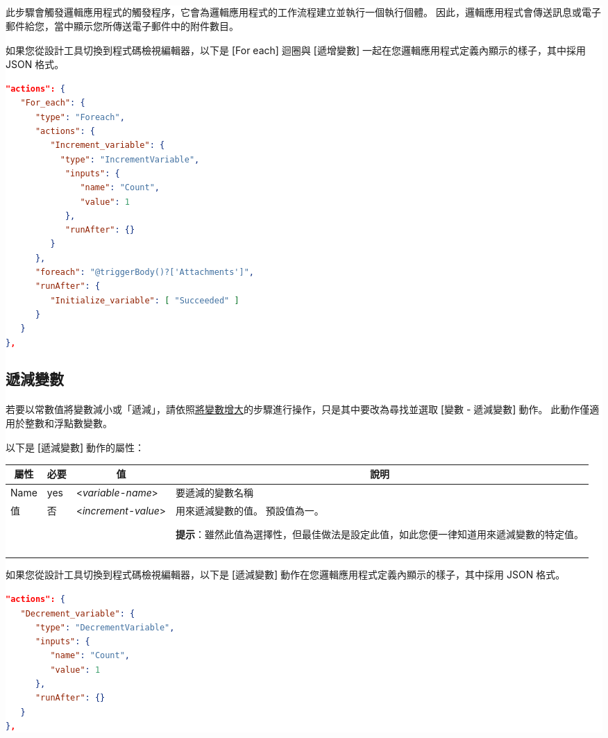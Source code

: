    此步驟會觸發邏輯應用程式的觸發程序，它會為邏輯應用程式的工作流程建立並執行一個執行個體。
   因此，邏輯應用程式會傳送訊息或電子郵件給您，當中顯示您所傳送電子郵件中的附件數目。

如果您從設計工具切換到程式碼檢視編輯器，以下是 [For each] 迴圈與 [遞增變數] 一起在您邏輯應用程式定義內顯示的樣子，其中採用 JSON 格式。

```json
"actions": {
   "For_each": {
      "type": "Foreach",
      "actions": {
         "Increment_variable": {
           "type": "IncrementVariable",
            "inputs": {
               "name": "Count",
               "value": 1
            },
            "runAfter": {}
         }
      },
      "foreach": "@triggerBody()?['Attachments']",
      "runAfter": {
         "Initialize_variable": [ "Succeeded" ]
      }
   }
},
```

<a name="decrement-value"></a>

## <a name="decrement-variable"></a>遞減變數

若要以常數值將變數減小或「遞減」，請依照[將變數增大](#increment-value)的步驟進行操作，只是其中要改為尋找並選取 [變數 - 遞減變數] 動作。 此動作僅適用於整數和浮點數變數。

以下是 [遞減變數] 動作的屬性：

| 屬性 | 必要 | 值 |  說明 |
|----------|----------|-------|--------------|
| Name | yes | <*variable-name*> | 要遞減的變數名稱 | 
| 值 | 否 | <*increment-value*> | 用來遞減變數的值。 預設值為一。 <p><p>**提示**：雖然此值為選擇性，但最佳做法是設定此值，如此您便一律知道用來遞減變數的特定值。 | 
||||| 

如果您從設計工具切換到程式碼檢視編輯器，以下是 [遞減變數] 動作在您邏輯應用程式定義內顯示的樣子，其中採用 JSON 格式。

```json
"actions": {
   "Decrement_variable": {
      "type": "DecrementVariable",
      "inputs": {
         "name": "Count",
         "value": 1
      },
      "runAfter": {}
   }
},
```
